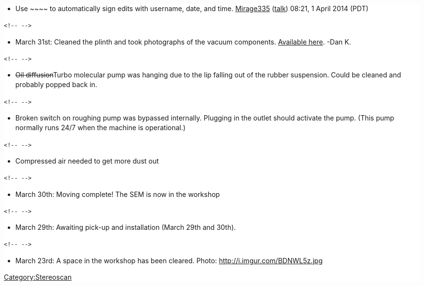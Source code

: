 -   Use \~\~\~\~ to automatically sign edits with username, date, and
    time. [Mirage335](User:Mirage335)
    ([talk](User_talk:Mirage335)) 08:21, 1 April 2014 (PDT)

```{=html}
<!-- -->
```
-   March 31st: Cleaned the plinth and took photographs of the vacuum
    components. [Available
    here](https://dl.dropboxusercontent.com/u/45972/sem/sem_cleaning/index.html).
    -Dan K.

```{=html}
<!-- -->
```
-   ~~Oil diffusion~~Turbo molecular pump was hanging due to the lip
    falling out of the rubber suspension. Could be cleaned and probably
    popped back in.

```{=html}
<!-- -->
```
-   Broken switch on roughing pump was bypassed internally. Plugging in
    the outlet should activate the pump. (This pump normally runs 24/7
    when the machine is operational.)

```{=html}
<!-- -->
```
-   Compressed air needed to get more dust out

```{=html}
<!-- -->
```
-   March 30th: Moving complete! The SEM is now in the workshop

```{=html}
<!-- -->
```
-   March 29th: Awaiting pick-up and installation (March 29th and 30th).

```{=html}
<!-- -->
```
-   March 23rd: A space in the workshop has been cleared. Photo:
    <http://i.imgur.com/BDNWL5z.jpg>

[Category:Stereoscan](Category:Stereoscan)
